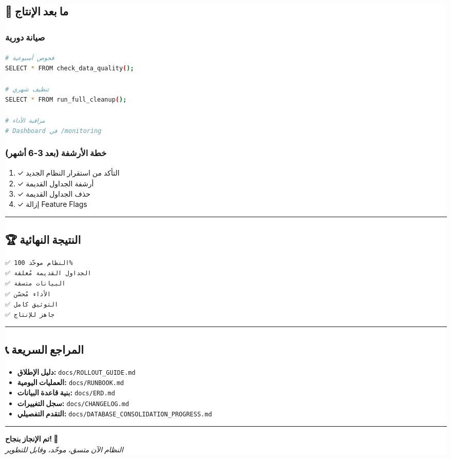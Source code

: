 
## 📝 ما بعد الإنتاج

### صيانة دورية
```bash
# فحوص أسبوعية
SELECT * FROM check_data_quality();

# تنظيف شهري
SELECT * FROM run_full_cleanup();

# مراقبة الأداء
# Dashboard في /monitoring
```

### خطة الأرشفة (بعد 3-6 أشهر)
1. ✓ التأكد من استقرار النظام الجديد
2. ✓ أرشفة الجداول القديمة
3. ✓ حذف الجداول القديمة
4. ✓ إزالة Feature Flags

---

## 🏆 النتيجة النهائية

```
✅ النظام موحّد 100%
✅ الجداول القديمة مُغلقة
✅ البيانات متسقة
✅ الأداء مُحسّن
✅ التوثيق كامل
✅ جاهز للإنتاج
```

---

## 📞 المراجع السريعة

- **دليل الإطلاق:** `docs/ROLLOUT_GUIDE.md`
- **العمليات اليومية:** `docs/RUNBOOK.md`
- **بنية قاعدة البيانات:** `docs/ERD.md`
- **سجل التغييرات:** `docs/CHANGELOG.md`
- **التقدم التفصيلي:** `docs/DATABASE_CONSOLIDATION_PROGRESS.md`

---

**تم الإنجاز بنجاح! 🎉**  
*النظام الآن متسق، موحّد، وقابل للتطوير*
